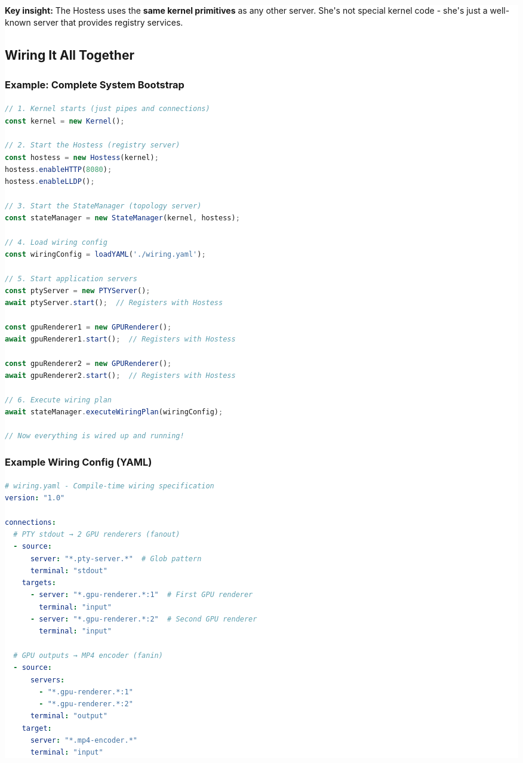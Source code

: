 **Key insight:** The Hostess uses the **same kernel primitives** as any other server. She's not special kernel code - she's just a well-known server that provides registry services.

## Wiring It All Together

### Example: Complete System Bootstrap

```typescript
// 1. Kernel starts (just pipes and connections)
const kernel = new Kernel();

// 2. Start the Hostess (registry server)
const hostess = new Hostess(kernel);
hostess.enableHTTP(8080);
hostess.enableLLDP();

// 3. Start the StateManager (topology server)
const stateManager = new StateManager(kernel, hostess);

// 4. Load wiring config
const wiringConfig = loadYAML('./wiring.yaml');

// 5. Start application servers
const ptyServer = new PTYServer();
await ptyServer.start();  // Registers with Hostess

const gpuRenderer1 = new GPURenderer();
await gpuRenderer1.start();  // Registers with Hostess

const gpuRenderer2 = new GPURenderer();
await gpuRenderer2.start();  // Registers with Hostess

// 6. Execute wiring plan
await stateManager.executeWiringPlan(wiringConfig);

// Now everything is wired up and running!
```

### Example Wiring Config (YAML)

```yaml
# wiring.yaml - Compile-time wiring specification
version: "1.0"

connections:
  # PTY stdout → 2 GPU renderers (fanout)
  - source:
      server: "*.pty-server.*"  # Glob pattern
      terminal: "stdout"
    targets:
      - server: "*.gpu-renderer.*:1"  # First GPU renderer
        terminal: "input"
      - server: "*.gpu-renderer.*:2"  # Second GPU renderer
        terminal: "input"
  
  # GPU outputs → MP4 encoder (fanin)
  - source:
      servers:
        - "*.gpu-renderer.*:1"
        - "*.gpu-renderer.*:2"
      terminal: "output"
    target:
      server: "*.mp4-encoder.*"
      terminal: "input"
```